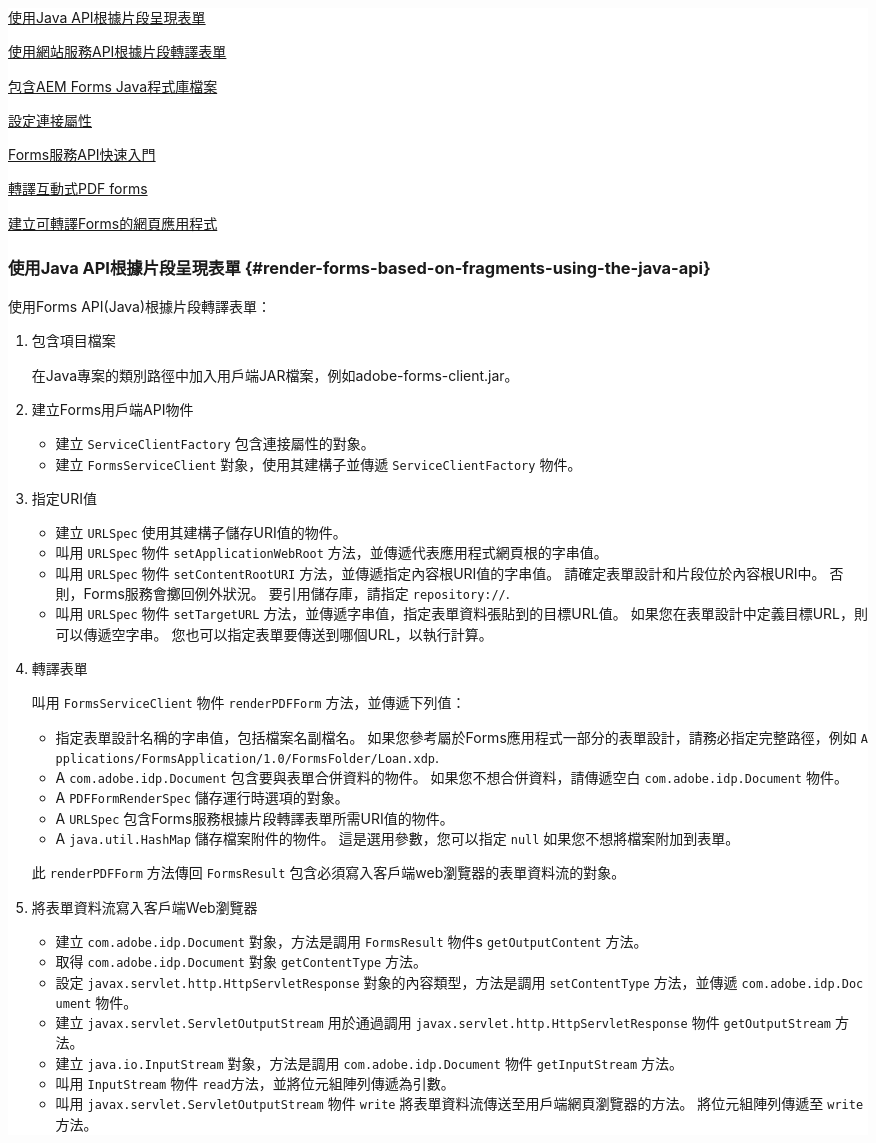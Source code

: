 [使用Java API根據片段呈現表單](#render-forms-based-on-fragments-using-the-java-api)

[使用網站服務API根據片段轉譯表單](#render-forms-based-on-fragments-using-the-web-service-api)

[包含AEM Forms Java程式庫檔案](/help/forms/developing/invoking-aem-forms-using-java.md#including-aem-forms-java-library-files)

[設定連接屬性](/help/forms/developing/invoking-aem-forms-using-java.md#setting-connection-properties)

[Forms服務API快速入門](/help/forms/developing/forms-service-api-quick-starts.md#forms-service-api-quick-starts)

[轉譯互動式PDF forms](/help/forms/developing/rendering-interactive-pdf-forms.md)

[建立可轉譯Forms的網頁應用程式](/help/forms/developing/creating-web-applications-renders-forms.md)

### 使用Java API根據片段呈現表單 {#render-forms-based-on-fragments-using-the-java-api}

使用Forms API(Java)根據片段轉譯表單：

1. 包含項目檔案

   在Java專案的類別路徑中加入用戶端JAR檔案，例如adobe-forms-client.jar。

1. 建立Forms用戶端API物件

   * 建立 `ServiceClientFactory` 包含連接屬性的對象。
   * 建立 `FormsServiceClient` 對象，使用其建構子並傳遞 `ServiceClientFactory` 物件。

1. 指定URI值

   * 建立 `URLSpec` 使用其建構子儲存URI值的物件。
   * 叫用 `URLSpec` 物件 `setApplicationWebRoot` 方法，並傳遞代表應用程式網頁根的字串值。
   * 叫用 `URLSpec` 物件 `setContentRootURI` 方法，並傳遞指定內容根URI值的字串值。 請確定表單設計和片段位於內容根URI中。 否則，Forms服務會擲回例外狀況。 要引用儲存庫，請指定 `repository://`.
   * 叫用 `URLSpec` 物件 `setTargetURL` 方法，並傳遞字串值，指定表單資料張貼到的目標URL值。 如果您在表單設計中定義目標URL，則可以傳遞空字串。 您也可以指定表單要傳送到哪個URL，以執行計算。

1. 轉譯表單

   叫用 `FormsServiceClient` 物件 `renderPDFForm` 方法，並傳遞下列值：

   * 指定表單設計名稱的字串值，包括檔案名副檔名。 如果您參考屬於Forms應用程式一部分的表單設計，請務必指定完整路徑，例如 `Applications/FormsApplication/1.0/FormsFolder/Loan.xdp`.
   * A `com.adobe.idp.Document` 包含要與表單合併資料的物件。 如果您不想合併資料，請傳遞空白 `com.adobe.idp.Document` 物件。
   * A `PDFFormRenderSpec` 儲存運行時選項的對象。
   * A `URLSpec` 包含Forms服務根據片段轉譯表單所需URI值的物件。
   * A `java.util.HashMap` 儲存檔案附件的物件。 這是選用參數，您可以指定 `null` 如果您不想將檔案附加到表單。

   此 `renderPDFForm` 方法傳回 `FormsResult` 包含必須寫入客戶端web瀏覽器的表單資料流的對象。

1. 將表單資料流寫入客戶端Web瀏覽器

   * 建立 `com.adobe.idp.Document` 對象，方法是調用 `FormsResult` 物件s `getOutputContent` 方法。
   * 取得 `com.adobe.idp.Document` 對象 `getContentType` 方法。
   * 設定 `javax.servlet.http.HttpServletResponse` 對象的內容類型，方法是調用 `setContentType` 方法，並傳遞 `com.adobe.idp.Document` 物件。
   * 建立 `javax.servlet.ServletOutputStream` 用於通過調用 `javax.servlet.http.HttpServletResponse` 物件 `getOutputStream` 方法。
   * 建立 `java.io.InputStream` 對象，方法是調用 `com.adobe.idp.Document` 物件 `getInputStream` 方法。
   * 叫用 `InputStream` 物件 `read`方法，並將位元組陣列傳遞為引數。
   * 叫用 `javax.servlet.ServletOutputStream` 物件 `write` 將表單資料流傳送至用戶端網頁瀏覽器的方法。 將位元組陣列傳遞至 `write` 方法。
